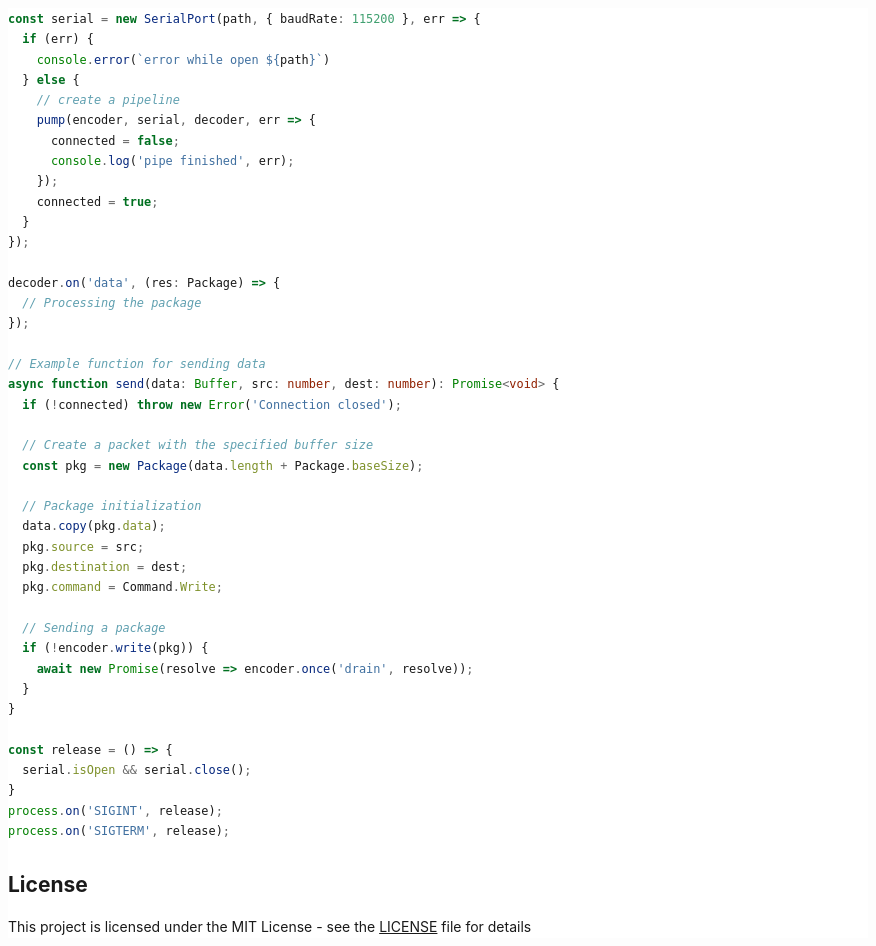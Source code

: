 ```ts
const serial = new SerialPort(path, { baudRate: 115200 }, err => {
  if (err) {
    console.error(`error while open ${path}`)
  } else {
    // create a pipeline
    pump(encoder, serial, decoder, err => {
      connected = false;
      console.log('pipe finished', err);
    });
    connected = true;
  }
});

decoder.on('data', (res: Package) => {
  // Processing the package
});

// Example function for sending data
async function send(data: Buffer, src: number, dest: number): Promise<void> {
  if (!connected) throw new Error('Connection closed');
  
  // Create a packet with the specified buffer size
  const pkg = new Package(data.length + Package.baseSize);
  
  // Package initialization
  data.copy(pkg.data);
  pkg.source = src;
  pkg.destination = dest;
  pkg.command = Command.Write;
  
  // Sending a package
  if (!encoder.write(pkg)) {
    await new Promise(resolve => encoder.once('drain', resolve));
  }
}

const release = () => {
  serial.isOpen && serial.close();
}
process.on('SIGINT', release);
process.on('SIGTERM', release);
```

## License

This project is licensed under the MIT License - see the [LICENSE](LICENSE) file for details
